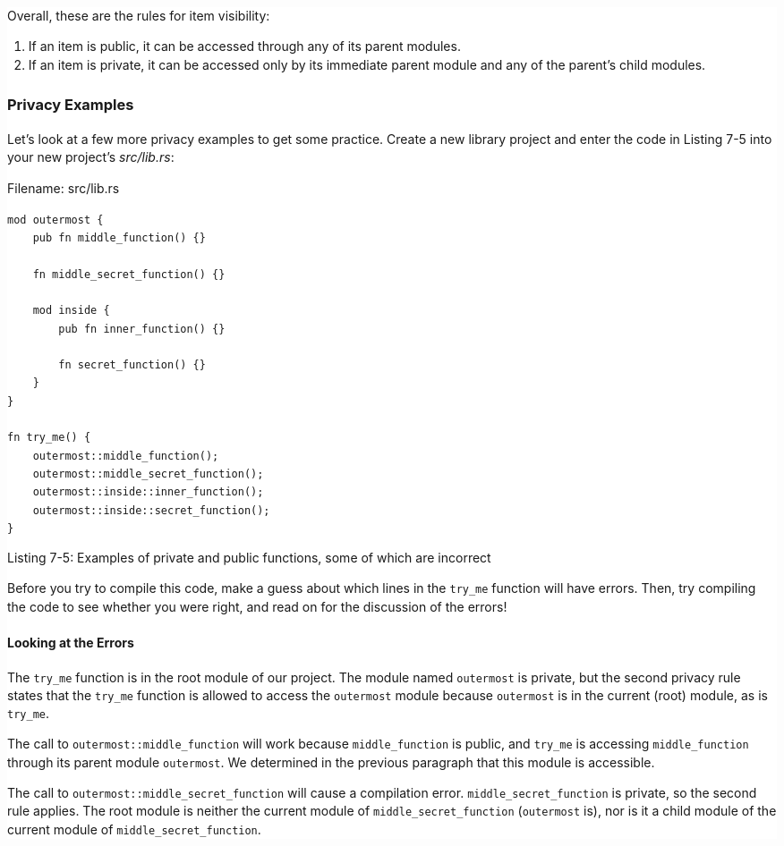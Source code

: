Overall, these are the rules for item visibility:

1. If an item is public, it can be accessed through any of its parent modules.
2. If an item is private, it can be accessed only by its immediate parent
   module and any of the parent’s child modules.

### Privacy Examples

Let’s look at a few more privacy examples to get some practice. Create a new
library project and enter the code in Listing 7-5 into your new project’s
*src/lib.rs*:

Filename: src/lib.rs

```
mod outermost {
    pub fn middle_function() {}

    fn middle_secret_function() {}

    mod inside {
        pub fn inner_function() {}

        fn secret_function() {}
    }
}

fn try_me() {
    outermost::middle_function();
    outermost::middle_secret_function();
    outermost::inside::inner_function();
    outermost::inside::secret_function();
}
```

Listing 7-5: Examples of private and public functions, some of which are
incorrect

Before you try to compile this code, make a guess about which lines in the
`try_me` function will have errors. Then, try compiling the code to see whether
you were right, and read on for the discussion of the errors!

#### Looking at the Errors

The `try_me` function is in the root module of our project. The module named
`outermost` is private, but the second privacy rule states that the `try_me`
function is allowed to access the `outermost` module because `outermost` is in
the current (root) module, as is `try_me`.

The call to `outermost::middle_function` will work because `middle_function` is
public, and `try_me` is accessing `middle_function` through its parent module
`outermost`. We determined in the previous paragraph that this module is
accessible.

The call to `outermost::middle_secret_function` will cause a compilation error.
`middle_secret_function` is private, so the second rule applies. The root
module is neither the current module of `middle_secret_function` (`outermost`
is), nor is it a child module of the current module of `middle_secret_function`.
